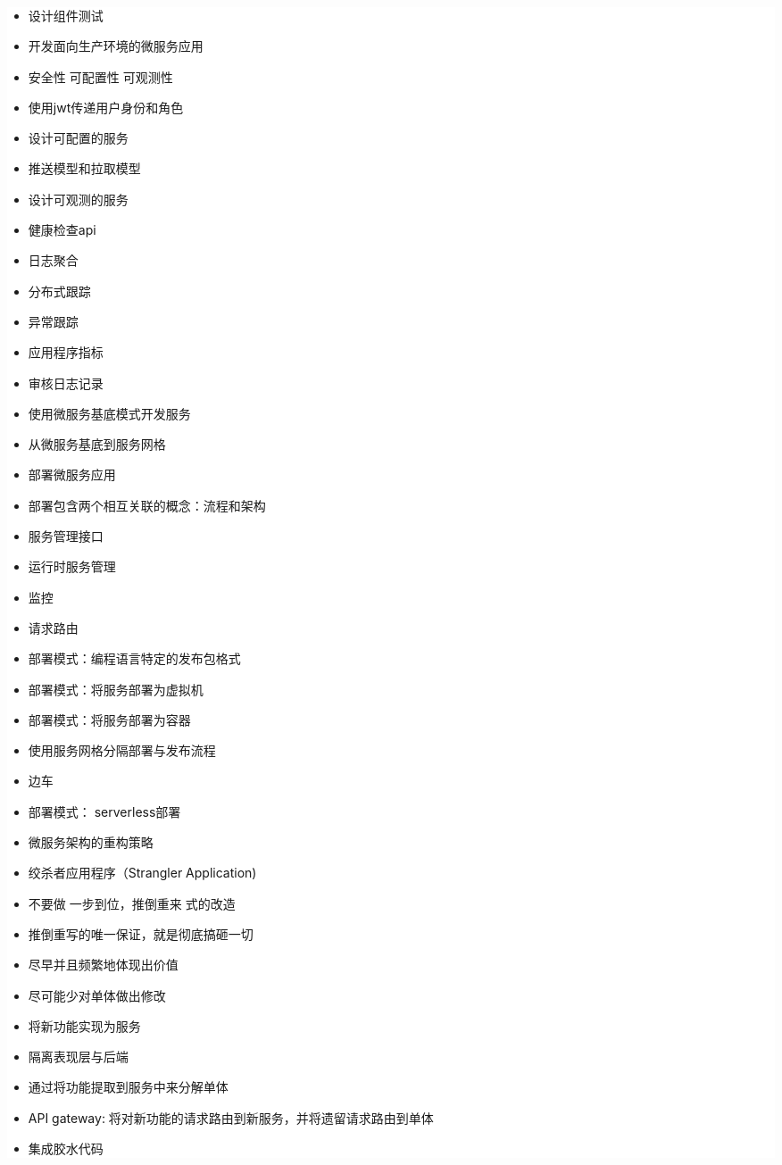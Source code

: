 * 设计组件测试

* 开发面向生产环境的微服务应用
* 安全性 可配置性 可观测性
* 使用jwt传递用户身份和角色
* 设计可配置的服务
* 推送模型和拉取模型
* 设计可观测的服务
* 健康检查api
* 日志聚合
* 分布式跟踪
* 异常跟踪
* 应用程序指标
* 审核日志记录
* 使用微服务基底模式开发服务
* 从微服务基底到服务网格

* 部署微服务应用
* 部署包含两个相互关联的概念：流程和架构
* 服务管理接口
* 运行时服务管理
* 监控
* 请求路由
* 部署模式：编程语言特定的发布包格式
* 部署模式：将服务部署为虚拟机
* 部署模式：将服务部署为容器
* 使用服务网格分隔部署与发布流程
* 边车
* 部署模式： serverless部署

* 微服务架构的重构策略
* 绞杀者应用程序（Strangler Application)
* 不要做 一步到位，推倒重来 式的改造
* 推倒重写的唯一保证，就是彻底搞砸一切
* 尽早并且频繁地体现出价值
* 尽可能少对单体做出修改
* 将新功能实现为服务
* 隔离表现层与后端
* 通过将功能提取到服务中来分解单体
* API gateway: 将对新功能的请求路由到新服务，并将遗留请求路由到单体
* 集成胶水代码
